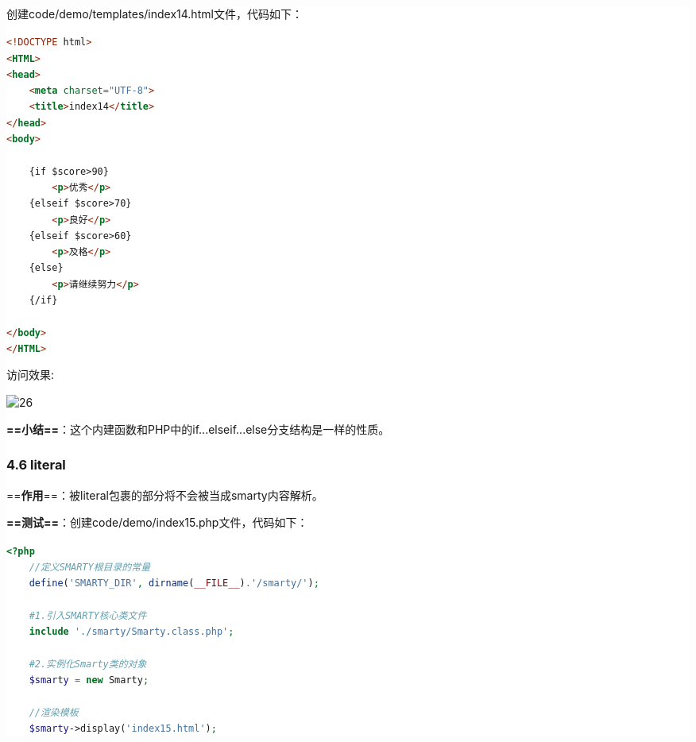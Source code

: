 
创建code/demo/templates/index14.html文件，代码如下：

```html
<!DOCTYPE html>
<HTML>
<head>
    <meta charset="UTF-8">
    <title>index14</title>
</head>
<body>

	{if $score>90}
		<p>优秀</p>
	{elseif $score>70}
		<p>良好</p>
	{elseif $score>60}
		<p>及格</p>
	{else}
		<p>请继续努力</p>
	{/if}

</body>
</HTML>
```

访问效果:

![26](\images\two\img_d21\26.jpg)

**==小结==**：这个内建函数和PHP中的if...elseif...else分支结构是一样的性质。





### 4.6 literal

==**作用**==：被literal包裹的部分将不会被当成smarty内容解析。



**==测试==**：创建code/demo/index15.php文件，代码如下：

```php
<?php  
	//定义SMARTY根目录的常量
	define('SMARTY_DIR', dirname(__FILE__).'/smarty/');

	#1.引入SMARTY核心类文件
	include './smarty/Smarty.class.php';

	#2.实例化Smarty类的对象
	$smarty = new Smarty;

	//渲染模板
	$smarty->display('index15.html');
```
